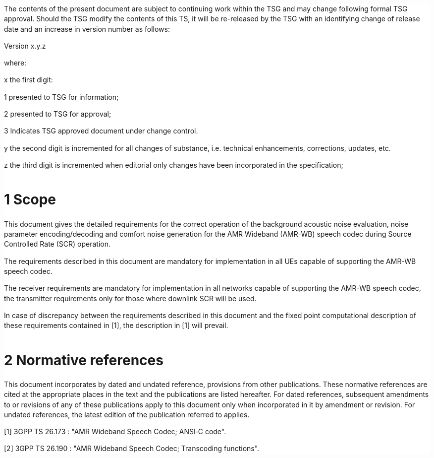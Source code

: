 The contents of the present document are subject to continuing work
within the TSG and may change following formal TSG approval. Should the
TSG modify the contents of this TS, it will be re-released by the TSG
with an identifying change of release date and an increase in version
number as follows:

Version x.y.z

where:

x the first digit:

1 presented to TSG for information;

2 presented to TSG for approval;

3 Indicates TSG approved document under change control.

y the second digit is incremented for all changes of substance, i.e.
technical enhancements, corrections, updates, etc.

z the third digit is incremented when editorial only changes have been
incorporated in the specification;

1 Scope
=======

This document gives the detailed requirements for the correct operation
of the background acoustic noise evaluation, noise parameter
encoding/decoding and comfort noise generation for the AMR Wideband
(AMR-WB) speech codec during Source Controlled Rate (SCR) operation.

The requirements described in this document are mandatory for
implementation in all UEs capable of supporting the AMR-WB speech codec.

The receiver requirements are mandatory for implementation in all
networks capable of supporting the AMR-WB speech codec, the transmitter
requirements only for those where downlink SCR will be used.

In case of discrepancy between the requirements described in this
document and the fixed point computational description of these
requirements contained in \[1\], the description in \[1\] will prevail.

2 Normative references
======================

This document incorporates by dated and undated reference, provisions
from other publications. These normative references are cited at the
appropriate places in the text and the publications are listed
hereafter. For dated references, subsequent amendments to or revisions
of any of these publications apply to this document only when
incorporated in it by amendment or revision. For undated references, the
latest edition of the publication referred to applies.

\[1\] 3GPP TS 26.173 : \"AMR Wideband Speech Codec; ANSI‑C code\".

\[2\] 3GPP TS 26.190 : \"AMR Wideband Speech Codec; Transcoding
functions\".
